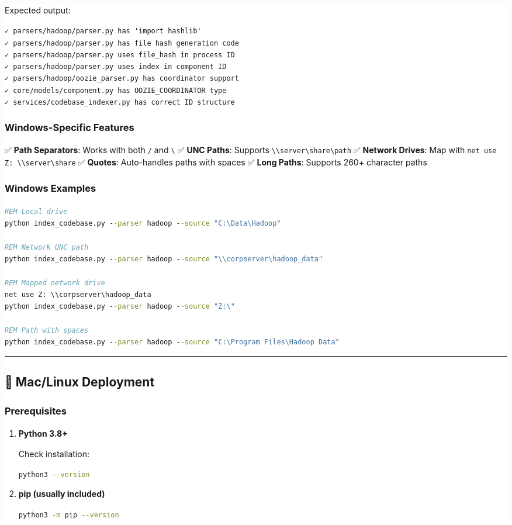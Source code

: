    Expected output:
   ```
   ✓ parsers/hadoop/parser.py has 'import hashlib'
   ✓ parsers/hadoop/parser.py has file hash generation code
   ✓ parsers/hadoop/parser.py uses file_hash in process ID
   ✓ parsers/hadoop/parser.py uses index in component ID
   ✓ parsers/hadoop/oozie_parser.py has coordinator support
   ✓ core/models/component.py has OOZIE_COORDINATOR type
   ✓ services/codebase_indexer.py has correct ID structure
   ```

### Windows-Specific Features

✅ **Path Separators**: Works with both `/` and `\`
✅ **UNC Paths**: Supports `\\server\share\path`
✅ **Network Drives**: Map with `net use Z: \\server\share`
✅ **Quotes**: Auto-handles paths with spaces
✅ **Long Paths**: Supports 260+ character paths

### Windows Examples

```cmd
REM Local drive
python index_codebase.py --parser hadoop --source "C:\Data\Hadoop"

REM Network UNC path
python index_codebase.py --parser hadoop --source "\\corpserver\hadoop_data"

REM Mapped network drive
net use Z: \\corpserver\hadoop_data
python index_codebase.py --parser hadoop --source "Z:\"

REM Path with spaces
python index_codebase.py --parser hadoop --source "C:\Program Files\Hadoop Data"
```

---

## 🍎 Mac/Linux Deployment

### Prerequisites

1. **Python 3.8+**

   Check installation:
   ```bash
   python3 --version
   ```

2. **pip (usually included)**
   ```bash
   python3 -m pip --version
   ```
